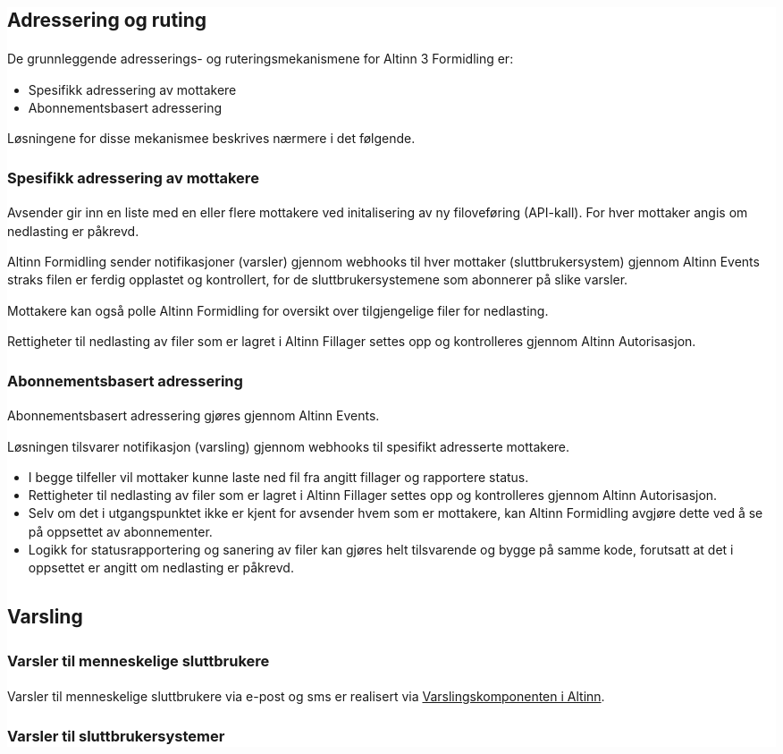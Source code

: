 ## Adressering og ruting
De grunnleggende adresserings- og ruteringsmekanismene for Altinn 3 Formidling er:

* Spesifikk adressering av mottakere
* Abonnementsbasert adressering



Løsningene for disse mekanismee beskrives nærmere i det følgende.

### Spesifikk adressering av mottakere

Avsender gir inn en liste med en eller flere mottakere
ved initalisering av ny filoveføring (API-kall). For hver mottaker angis om nedlasting er påkrevd.

Altinn Formidling sender notifikasjoner (varsler) gjennom webhooks til hver mottaker (sluttbrukersystem)
gjennom Altinn Events 
straks filen er ferdig opplastet og kontrollert, 
for de sluttbrukersystemene som abonnerer på slike varsler.

Mottakere kan også polle Altinn Formidling for oversikt over tilgjengelige filer for nedlasting.

Rettigheter til nedlasting av filer som er lagret i Altinn Fillager settes opp og kontrolleres
gjennom Altinn Autorisasjon.


### Abonnementsbasert adressering

Abonnementsbasert adressering gjøres gjennom Altinn Events.

Løsningen tilsvarer notifikasjon (varsling) gjennom webhooks til spesifikt adresserte mottakere.

* I begge tilfeller vil mottaker kunne laste ned fil fra angitt fillager og rapportere status.
* Rettigheter til nedlasting av filer som er lagret i Altinn Fillager settes opp og kontrolleres
gjennom Altinn Autorisasjon.
* Selv om det i utgangspunktet ikke er kjent for avsender hvem som er mottakere,
  kan Altinn Formidling avgjøre dette ved å se på oppsettet av abonnementer.
* Logikk for statusrapportering og sanering av filer kan gjøres helt tilsvarende og bygge på samme kode,
  forutsatt at det i oppsettet er angitt om nedlasting er påkrevd.







## Varsling

### Varsler til menneskelige sluttbrukere



Varsler til menneskelige sluttbrukere via e-post og sms
er realisert via [Varslingskomponenten i Altinn](https://docs.altinn.studio/notifications/).


### Varsler til sluttbrukersystemer
